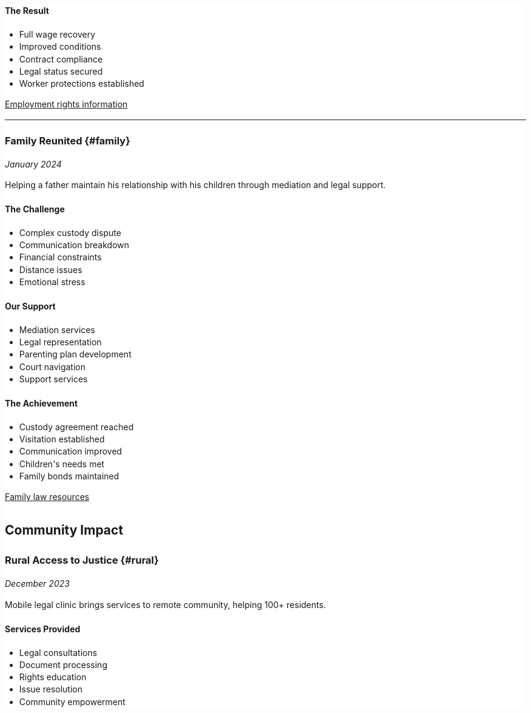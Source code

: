 #### The Result
- Full wage recovery
- Improved conditions
- Contract compliance
- Legal status secured
- Worker protections established

[Employment rights information](/knowledge-center/legal-rights#employment)

---

### Family Reunited {#family}
*January 2024*

Helping a father maintain his relationship with his children through mediation and legal support.

#### The Challenge
- Complex custody dispute
- Communication breakdown
- Financial constraints
- Distance issues
- Emotional stress

#### Our Support
- Mediation services
- Legal representation
- Parenting plan development
- Court navigation
- Support services

#### The Achievement
- Custody agreement reached
- Visitation established
- Communication improved
- Children's needs met
- Family bonds maintained

[Family law resources](/knowledge-center/common-issues#family)

## Community Impact

### Rural Access to Justice {#rural}
*December 2023*

Mobile legal clinic brings services to remote community, helping 100+ residents.

#### Services Provided
- Legal consultations
- Document processing
- Rights education
- Issue resolution
- Community empowerment
